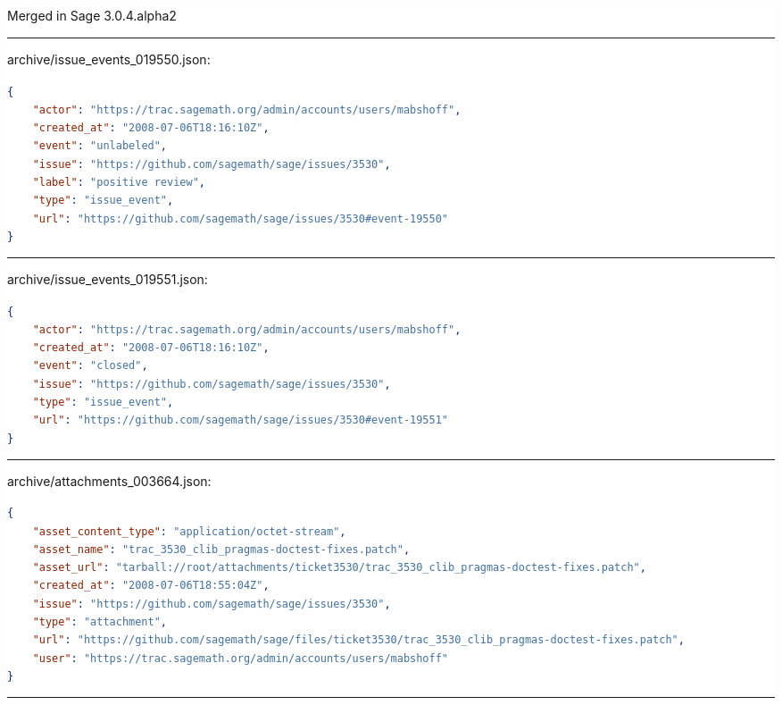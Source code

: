 <a id='comment:7'></a>
Merged in Sage 3.0.4.alpha2



---

archive/issue_events_019550.json:
```json
{
    "actor": "https://trac.sagemath.org/admin/accounts/users/mabshoff",
    "created_at": "2008-07-06T18:16:10Z",
    "event": "unlabeled",
    "issue": "https://github.com/sagemath/sage/issues/3530",
    "label": "positive review",
    "type": "issue_event",
    "url": "https://github.com/sagemath/sage/issues/3530#event-19550"
}
```



---

archive/issue_events_019551.json:
```json
{
    "actor": "https://trac.sagemath.org/admin/accounts/users/mabshoff",
    "created_at": "2008-07-06T18:16:10Z",
    "event": "closed",
    "issue": "https://github.com/sagemath/sage/issues/3530",
    "type": "issue_event",
    "url": "https://github.com/sagemath/sage/issues/3530#event-19551"
}
```



---

archive/attachments_003664.json:
```json
{
    "asset_content_type": "application/octet-stream",
    "asset_name": "trac_3530_clib_pragmas-doctest-fixes.patch",
    "asset_url": "tarball://root/attachments/ticket3530/trac_3530_clib_pragmas-doctest-fixes.patch",
    "created_at": "2008-07-06T18:55:04Z",
    "issue": "https://github.com/sagemath/sage/issues/3530",
    "type": "attachment",
    "url": "https://github.com/sagemath/sage/files/ticket3530/trac_3530_clib_pragmas-doctest-fixes.patch",
    "user": "https://trac.sagemath.org/admin/accounts/users/mabshoff"
}
```



---